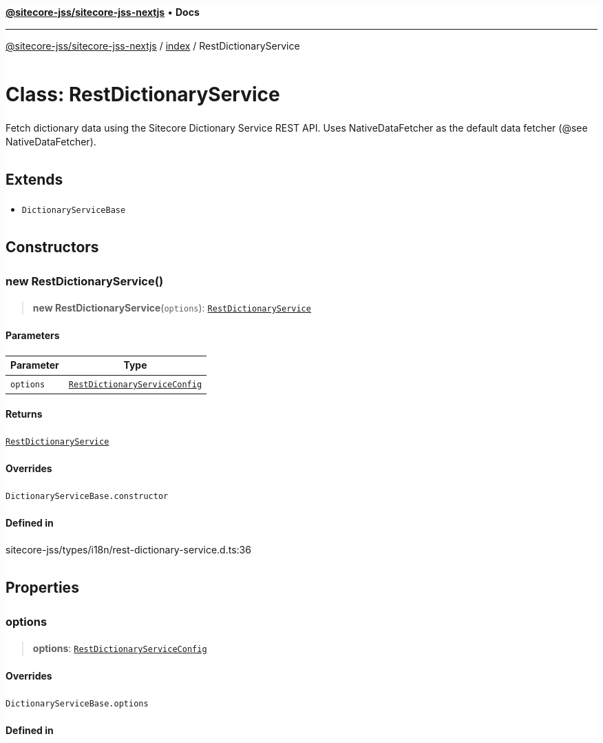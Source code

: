 [**@sitecore-jss/sitecore-jss-nextjs**](../../README.md) • **Docs**

***

[@sitecore-jss/sitecore-jss-nextjs](../../README.md) / [index](../README.md) / RestDictionaryService

# Class: RestDictionaryService

Fetch dictionary data using the Sitecore Dictionary Service REST API.
Uses NativeDataFetcher as the default data fetcher (@see NativeDataFetcher).

## Extends

- `DictionaryServiceBase`

## Constructors

### new RestDictionaryService()

> **new RestDictionaryService**(`options`): [`RestDictionaryService`](RestDictionaryService.md)

#### Parameters

| Parameter | Type |
| ------ | ------ |
| `options` | [`RestDictionaryServiceConfig`](../type-aliases/RestDictionaryServiceConfig.md) |

#### Returns

[`RestDictionaryService`](RestDictionaryService.md)

#### Overrides

`DictionaryServiceBase.constructor`

#### Defined in

sitecore-jss/types/i18n/rest-dictionary-service.d.ts:36

## Properties

### options

> **options**: [`RestDictionaryServiceConfig`](../type-aliases/RestDictionaryServiceConfig.md)

#### Overrides

`DictionaryServiceBase.options`

#### Defined in
